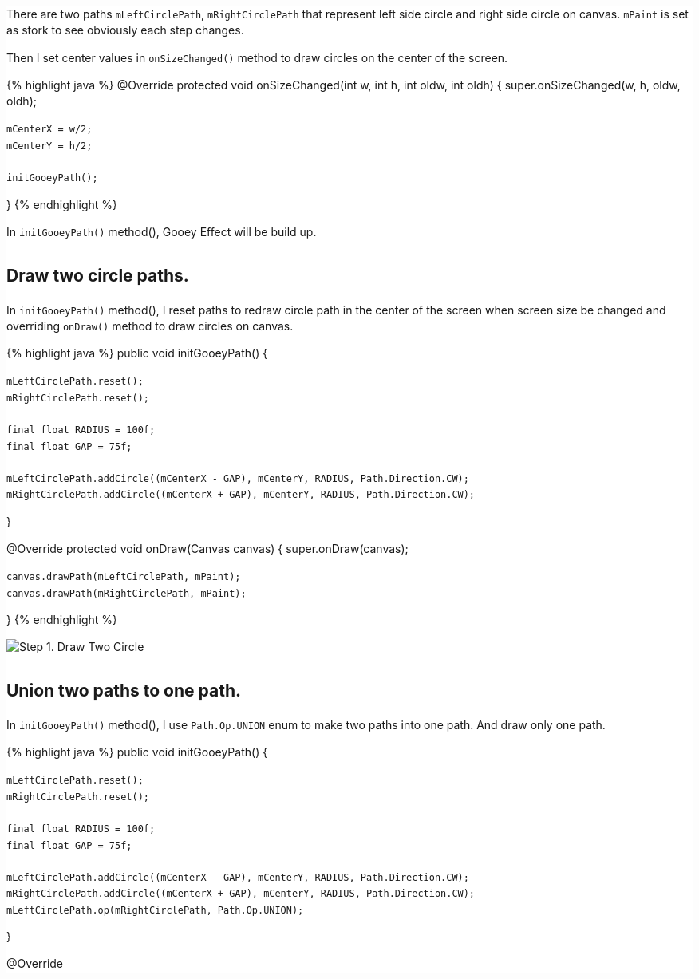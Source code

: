 There are two paths `mLeftCirclePath`, `mRightCirclePath` that represent left side circle and right side circle on canvas.
`mPaint` is set as stork to see obviously each step changes.

Then I set center values in `onSizeChanged()` method to draw circles on the center of the screen.

{% highlight java %}
@Override
protected void onSizeChanged(int w, int h, int oldw, int oldh) {
    super.onSizeChanged(w, h, oldw, oldh);

    mCenterX = w/2;
    mCenterY = h/2;

    initGooeyPath();
}
{% endhighlight %}

In `initGooeyPath()` method(), Gooey Effect will be build up.


## Draw two circle paths.

In `initGooeyPath()` method(), I reset paths to redraw circle path in the center of the screen when screen size be changed and overriding `onDraw()` method to draw circles on canvas.

{% highlight java %}
public void initGooeyPath() {

    mLeftCirclePath.reset();
    mRightCirclePath.reset();

    final float RADIUS = 100f;
    final float GAP = 75f;

    mLeftCirclePath.addCircle((mCenterX - GAP), mCenterY, RADIUS, Path.Direction.CW);
    mRightCirclePath.addCircle((mCenterX + GAP), mCenterY, RADIUS, Path.Direction.CW);
}

@Override
protected void onDraw(Canvas canvas) {
    super.onDraw(canvas);

    canvas.drawPath(mLeftCirclePath, mPaint);
    canvas.drawPath(mRightCirclePath, mPaint);
}
{% endhighlight %}

![Step 1. Draw Two Circle]({{site.baseurl}}/assets/img/2018_03_17_gooey_step1.png)


## Union two paths to one path.

In `initGooeyPath()` method(), I use `Path.Op.UNION` enum to make two paths into one path.
And draw only one path.

{% highlight java %}
public void initGooeyPath() {

    mLeftCirclePath.reset();
    mRightCirclePath.reset();

    final float RADIUS = 100f;
    final float GAP = 75f;

    mLeftCirclePath.addCircle((mCenterX - GAP), mCenterY, RADIUS, Path.Direction.CW);
    mRightCirclePath.addCircle((mCenterX + GAP), mCenterY, RADIUS, Path.Direction.CW);
    mLeftCirclePath.op(mRightCirclePath, Path.Op.UNION);
}

@Override